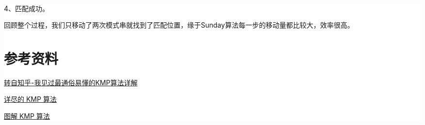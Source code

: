 4、匹配成功。

回顾整个过程，我们只移动了两次模式串就找到了匹配位置，缘于Sunday算法每一步的移动量都比较大，效率很高。

# 参考资料 

[转自知乎-我见过最通俗易懂的KMP算法详解](https://blog.csdn.net/x__1998/article/details/79951598)

[详尽的 KMP 算法](https://www.cnblogs.com/ZuoAndFutureGirl/p/9028287.html)

[图解 KMP 算法](https://leetcode.cn/problems/shortest-palindrome/solution/tu-jie-kmpsuan-fa-by-yangbingjie/)

